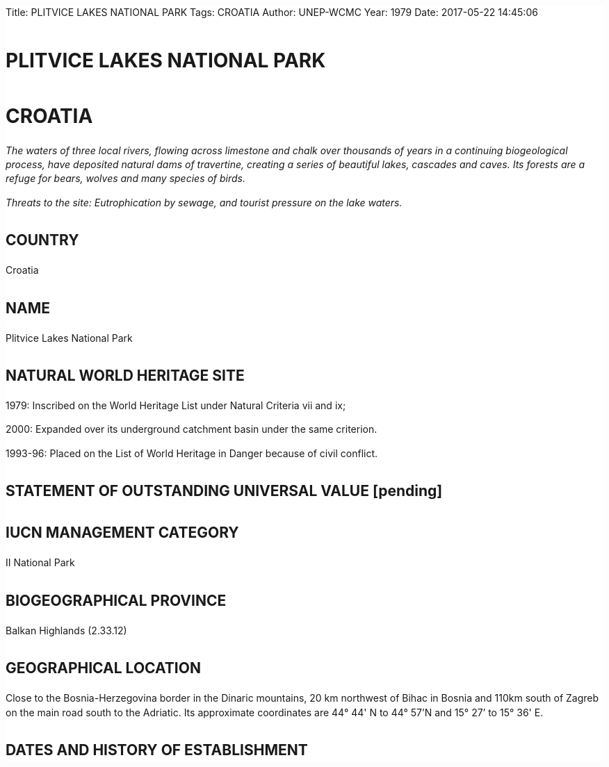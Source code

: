 Title: PLITVICE LAKES NATIONAL PARK
Tags: CROATIA
Author: UNEP-WCMC
Year: 1979
Date: 2017-05-22 14:45:06

PLITVICE LAKES NATIONAL PARK
============================

CROATIA
=======

*The waters of three local rivers, flowing across limestone and chalk over thousands of years in a continuing biogeological process, have deposited natural dams of travertine, creating a series of beautiful lakes, cascades and caves. Its forests are a refuge for bears, wolves and many species of birds.*

*Threats to the site: Eutrophication by sewage, and tourist pressure on the lake waters.*

COUNTRY
-------

Croatia

NAME
----

Plitvice Lakes National Park

NATURAL WORLD HERITAGE SITE
---------------------------

1979: Inscribed on the World Heritage List under Natural Criteria vii and ix;

2000: Expanded over its underground catchment basin under the same criterion.

1993-96: Placed on the List of World Heritage in Danger because of civil conflict.

STATEMENT OF OUTSTANDING UNIVERSAL VALUE \[pending\]
----------------------------------------------------

IUCN MANAGEMENT CATEGORY
------------------------

II National Park

BIOGEOGRAPHICAL PROVINCE 
-------------------------

Balkan Highlands (2.33.12)

GEOGRAPHICAL LOCATION 
----------------------

Close to the Bosnia-Herzegovina border in the Dinaric mountains, 20 km northwest of Bihac in Bosnia and 110km south of Zagreb on the main road south to the Adriatic. Its approximate coordinates are 44° 44' N to 44° 57’N and 15° 27’ to 15° 36' E.

DATES AND HISTORY OF ESTABLISHMENT 
-----------------------------------
